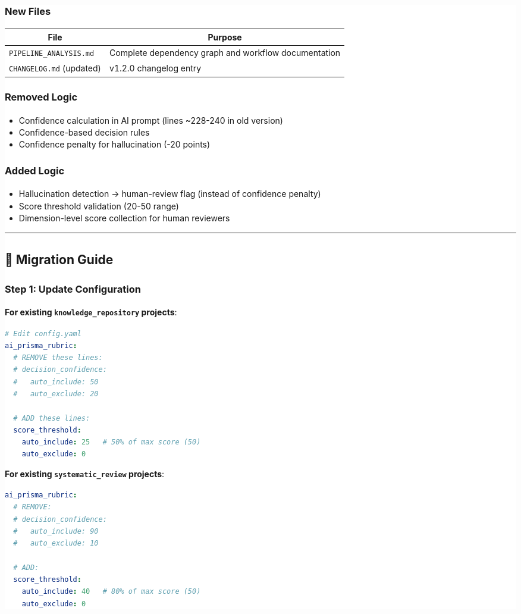 ### New Files

| File | Purpose |
|------|---------|
| `PIPELINE_ANALYSIS.md` | Complete dependency graph and workflow documentation |
| `CHANGELOG.md` (updated) | v1.2.0 changelog entry |

### Removed Logic

- Confidence calculation in AI prompt (lines ~228-240 in old version)
- Confidence-based decision rules
- Confidence penalty for hallucination (-20 points)

### Added Logic

- Hallucination detection → human-review flag (instead of confidence penalty)
- Score threshold validation (20-50 range)
- Dimension-level score collection for human reviewers

---

## 🚀 Migration Guide

### Step 1: Update Configuration

**For existing `knowledge_repository` projects**:
```yaml
# Edit config.yaml
ai_prisma_rubric:
  # REMOVE these lines:
  # decision_confidence:
  #   auto_include: 50
  #   auto_exclude: 20

  # ADD these lines:
  score_threshold:
    auto_include: 25   # 50% of max score (50)
    auto_exclude: 0
```

**For existing `systematic_review` projects**:
```yaml
ai_prisma_rubric:
  # REMOVE:
  # decision_confidence:
  #   auto_include: 90
  #   auto_exclude: 10

  # ADD:
  score_threshold:
    auto_include: 40   # 80% of max score (50)
    auto_exclude: 0
```
